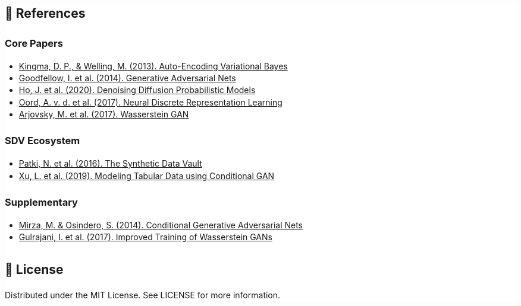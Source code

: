 ## 🔗 References <a name="references"></a>

### Core Papers
- [Kingma, D. P., & Welling, M. (2013). Auto-Encoding Variational Bayes](https://arxiv.org/abs/1312.6114)  
- [Goodfellow, I. et al. (2014). Generative Adversarial Nets](https://arxiv.org/abs/1406.2661)  
- [Ho, J. et al. (2020). Denoising Diffusion Probabilistic Models](https://arxiv.org/abs/2006.11239)  
- [Oord, A. v. d. et al. (2017). Neural Discrete Representation Learning](https://arxiv.org/abs/1711.00937)  
- [Arjovsky, M. et al. (2017). Wasserstein GAN](https://arxiv.org/abs/1701.07875)  

### SDV Ecosystem
- [Patki, N. et al. (2016). The Synthetic Data Vault](https://arxiv.org/abs/1811.11264)  
- [Xu, L. et al. (2019). Modeling Tabular Data using Conditional GAN](https://arxiv.org/abs/1907.00503)  

### Supplementary
- [Mirza, M. & Osindero, S. (2014). Conditional Generative Adversarial Nets](https://arxiv.org/abs/1411.1784)  
- [Gulrajani, I. et al. (2017). Improved Training of Wasserstein GANs](https://arxiv.org/abs/1704.00028)  


## 🧩 License

Distributed under the MIT License. See LICENSE for more information.
